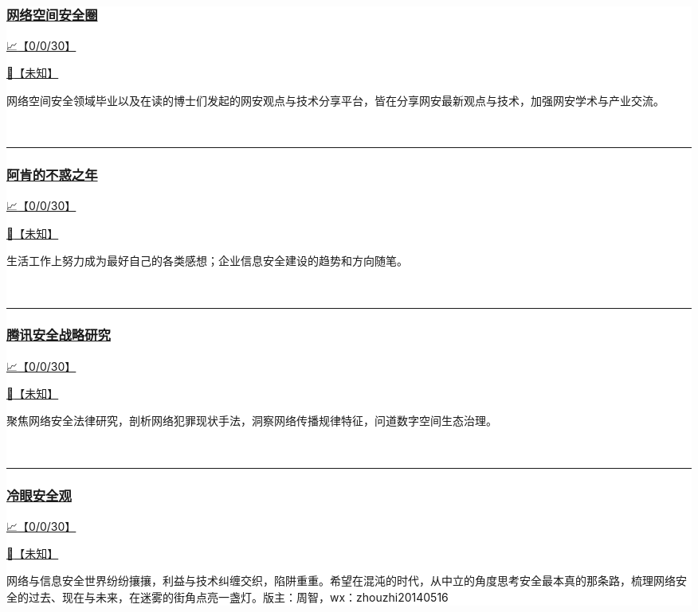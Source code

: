 

### [网络空间安全圈](http://wechat.doonsec.com/wechat_echarts/?biz=MzU1NDI2NDYxMg==)

[:chart_with_upwards_trend:【0/0/30】](http://wechat.doonsec.com/wechat_echarts/?biz=MzU1NDI2NDYxMg==)

[:camera_flash:【未知】](http://wechat.doonsec.com&scene=27#wechat_redirect)

网络空间安全领域毕业以及在读的博士们发起的网安观点与技术分享平台，皆在分享网安最新观点与技术，加强网安学术与产业交流。

<img align="top" width="180" src="http://open.weixin.qq.com/qr/code?username=gh_4899831c31a0" alt="" />

---


### [阿肯的不惑之年](http://wechat.doonsec.com/wechat_echarts/?biz=MzIyMjUzNzYyNA==)

[:chart_with_upwards_trend:【0/0/30】](http://wechat.doonsec.com/wechat_echarts/?biz=MzIyMjUzNzYyNA==)

[:camera_flash:【未知】](http://wechat.doonsec.com&scene=27#wechat_redirect)

生活工作上努力成为最好自己的各类感想；企业信息安全建设的趋势和方向随笔。

<img align="top" width="180" src="http://open.weixin.qq.com/qr/code?username=gh_ff60192713b6" alt="" />

---


### [腾讯安全战略研究](http://wechat.doonsec.com/wechat_echarts/?biz=MjM5MTA0NjU3Ng==)

[:chart_with_upwards_trend:【0/0/30】](http://wechat.doonsec.com/wechat_echarts/?biz=MjM5MTA0NjU3Ng==)

[:camera_flash:【未知】](http://wechat.doonsec.com&scene=27#wechat_redirect)

聚焦网络安全法律研究，剖析网络犯罪现状手法，洞察网络传播规律特征，问道数字空间生态治理。

<img align="top" width="180" src="http://open.weixin.qq.com/qr/code?username=gh_6e302b961ec6" alt="" />

---


### [冷眼安全观](http://wechat.doonsec.com/wechat_echarts/?biz=Mzk0MDI5MTQzMg==)

[:chart_with_upwards_trend:【0/0/30】](http://wechat.doonsec.com/wechat_echarts/?biz=Mzk0MDI5MTQzMg==)

[:camera_flash:【未知】](http://wechat.doonsec.com&scene=27#wechat_redirect)

网络与信息安全世界纷纷攘攘，利益与技术纠缠交织，陷阱重重。希望在混沌的时代，从中立的角度思考安全最本真的那条路，梳理网络安全的过去、现在与未来，在迷雾的街角点亮一盏灯。版主：周智，wx：zhouzhi20140516
